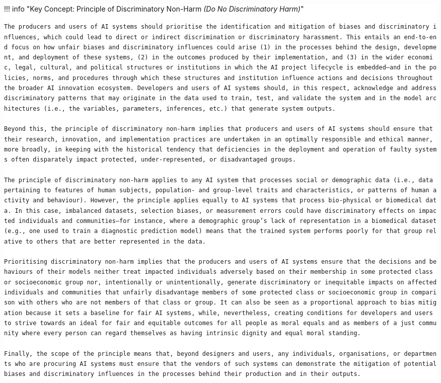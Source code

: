 !!! info "Key Concept: Principle of Discriminatory Non-Harm *(Do No Discriminatory Harm)*"

    The producers and users of AI systems should prioritise the identification and mitigation of biases and discriminatory influences, which could lead to direct or indirect discrimination or discriminatory harassment. This entails an end-to-end focus on how unfair biases and discriminatory influences could arise (1) in the processes behind the design, development, and deployment of these systems, (2) in the outcomes produced by their implementation, and (3) in the wider economic, legal, cultural, and political structures or institutions in which the AI project lifecycle is embedded—and in the policies, norms, and procedures through which these structures and institution influence actions and decisions throughout the broader AI innovation ecosystem. Developers and users of AI systems should, in this respect, acknowledge and address discriminatory patterns that may originate in the data used to train, test, and validate the system and in the model architectures (i.e., the variables, parameters, inferences, etc.) that generate system outputs. 

    Beyond this, the principle of discriminatory non-harm implies that producers and users of AI systems should ensure that their research, innovation, and implementation practices are undertaken in an optimally responsible and ethical manner, more broadly, in keeping with the historical tendency that deficiencies in the deployment and operation of faulty systems often disparately impact protected, under-represented, or disadvantaged groups.
 
    The principle of discriminatory non-harm applies to any AI system that processes social or demographic data (i.e., data pertaining to features of human subjects, population- and group-level traits and characteristics, or patterns of human activity and behaviour). However, the principle applies equally to AI systems that process bio-physical or biomedical data. In this case, imbalanced datasets, selection biases, or measurement errors could have discriminatory effects on impacted individuals and communities—for instance, where a demographic group’s lack of representation in a biomedical dataset (e.g., one used to train a diagnostic prediction model) means that the trained system performs poorly for that group relative to others that are better represented in the data.  
 
    Prioritising discriminatory non-harm implies that the producers and users of AI systems ensure that the decisions and behaviours of their models neither treat impacted individuals adversely based on their membership in some protected class or socioeconomic group nor, intentionally or unintentionally, generate discriminatory or inequitable impacts on affected individuals and communities that unfairly disadvantage members of some protected class or socioeconomic group in comparison with others who are not members of that class or group. It can also be seen as a proportional approach to bias mitigation because it sets a baseline for fair AI systems, while, nevertheless, creating conditions for developers and users to strive towards an ideal for fair and equitable outcomes for all people as moral equals and as members of a just community where every person can regard themselves as having intrinsic dignity and equal moral standing.  
 
    Finally, the scope of the principle means that, beyond designers and users, any individuals, organisations, or departments who are procuring AI systems must ensure that the vendors of such systems can demonstrate the mitigation of potential biases and discriminatory influences in the processes behind their production and in their outputs. 
